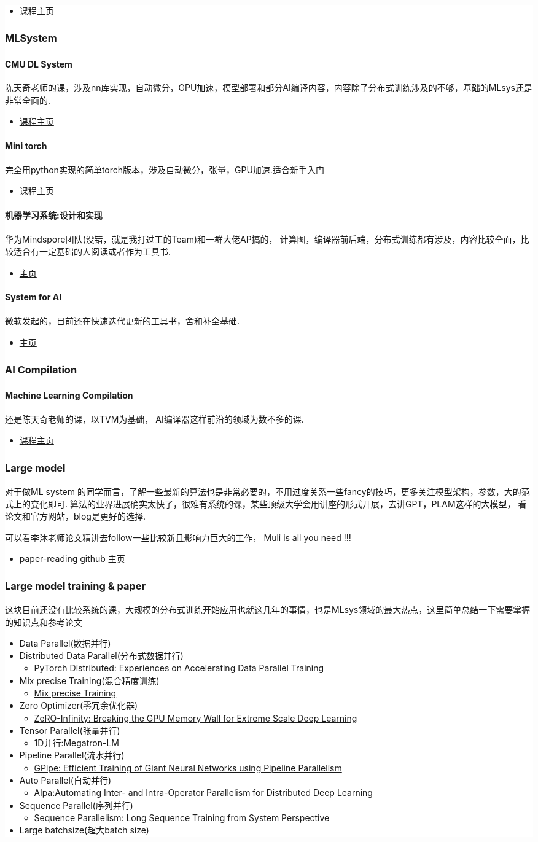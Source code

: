 - [课程主页](https://mit-public-courses-cn-translatio.gitbook.io/mit6-824/)

### MLSystem

#### CMU DL System

陈天奇老师的课，涉及nn库实现，自动微分，GPU加速，模型部署和部分AI编译内容，内容除了分布式训练涉及的不够，基础的MLsys还是非常全面的.

- [课程主页](https://dlsyscourse.org/)

#### Mini torch

完全用python实现的简单torch版本，涉及自动微分，张量，GPU加速.适合新手入门

- [课程主页](https://minitorch.github.io/)

#### 机器学习系统:设计和实现

华为Mindspore团队(没错，就是我打过工的Team)和一群大佬AP搞的， 计算图，编译器前后端，分布式训练都有涉及，内容比较全面，比较适合有一定基础的人阅读或者作为工具书.

- [主页](https://openmlsys.github.io/#)

#### System for AI

微软发起的，目前还在快速迭代更新的工具书，舍和补全基础.

- [主页](https://github.com/microsoft/AI-System)

### AI Compilation

#### Machine Learning Compilation

还是陈天奇老师的课，以TVM为基础， AI编译器这样前沿的领域为数不多的课.

- [课程主页](https://mlc.ai/summer22-zh/)

### Large model

对于做ML system 的同学而言，了解一些最新的算法也是非常必要的，不用过度关系一些fancy的技巧，更多关注模型架构，参数，大的范式上的变化即可.
算法的业界进展确实太快了，很难有系统的课，某些顶级大学会用讲座的形式开展，去讲GPT，PLAM这样的大模型， 看论文和官方网站，blog是更好的选择.

可以看李沐老师论文精讲去follow一些比较新且影响力巨大的工作， Muli is all you need !!!

- [paper-reading github 主页](https://github.com/mli/paper-reading)

### Large model training & paper

这块目前还没有比较系统的课，大规模的分布式训练开始应用也就这几年的事情，也是MLsys领域的最大热点，这里简单总结一下需要掌握的知识点和参考论文

- Data Parallel(数据并行)
- Distributed Data Parallel(分布式数据并行)
  - [PyTorch Distributed: Experiences on Accelerating Data Parallel Training](https://arxiv.org/abs/2006.15704)
- Mix precise Training(混合精度训练)
  - [Mix precise Training](https://arxiv.org/abs/1710.03740)
- Zero Optimizer(零冗余优化器)
  - [ZeRO-Infinity: Breaking the GPU Memory Wall for Extreme Scale Deep Learning](https://arxiv.org/abs/2104.07857)
- Tensor Parallel(张量并行)
  - 1D并行:[Megatron-LM](https://arxiv.org/abs/1909.08053)
- Pipeline Parallel(流水并行)
  - [GPipe: Efficient Training of Giant Neural Networks using Pipeline Parallelism](https://arxiv.org/abs/1811.06965)
- Auto Parallel(自动并行)
  - [Alpa:Automating Inter- and Intra-Operator Parallelism for Distributed Deep Learning](https://arxiv.org/abs/2201.12023)
- Sequence Parallel(序列并行)
  - [Sequence Parallelism: Long Sequence Training from
    System Perspective](https://arxiv.org/abs/2105.13120)
- Large batchsize(超大batch size)